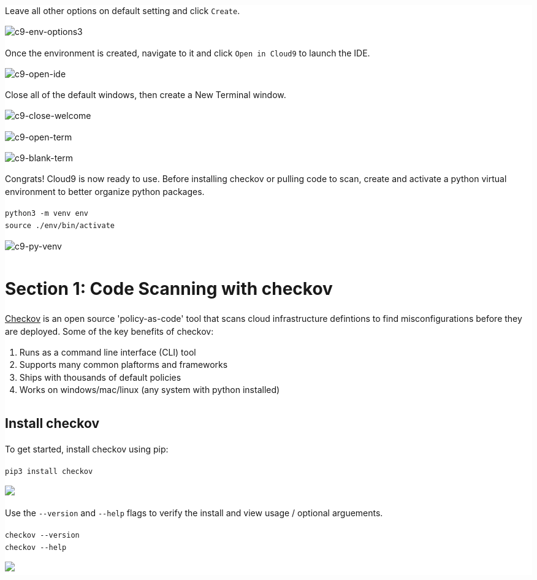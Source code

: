 Leave all other options on default setting and click `Create`.

![c9-env-options3](images/c9-env-options3.png)


Once the environment is created, navigate to it and click `Open in Cloud9` to launch the IDE.

![c9-open-ide](images/c9-open-ide.png)

Close all of the default windows, then create a New Terminal window.

![c9-close-welcome](images/c9-close-welcome.png)

![c9-open-term](images/c9-open-term.png)

![c9-blank-term](images/c9-blank-shell.png)

Congrats! Cloud9 is now ready to use. Before installing checkov or pulling code to scan, create and activate a python virtual environment to better organize python packages.

```
python3 -m venv env
source ./env/bin/activate
```

![c9-py-venv](images/c9-py-venv.png)

##
# Section 1: Code Scanning with checkov

[Checkov](https://checkov.io) is an open source 'policy-as-code' tool that scans cloud infrastructure defintions to find misconfigurations before they are deployed. Some of the key benefits of checkov:
1. Runs as a command line interface (CLI) tool
2. Supports many common plaftorms and frameworks
3. Ships with thousands of default policies
4. Works on windows/mac/linux (any system with python installed)

## Install checkov

To get started, install checkov using pip:

```
pip3 install checkov
```

![](images/c9-install-checkov.png)




Use the `--version` and `--help` flags to verify the install and view usage / optional arguements.

```
checkov --version
checkov --help
```
![](images/c9-checkov-options.png)
